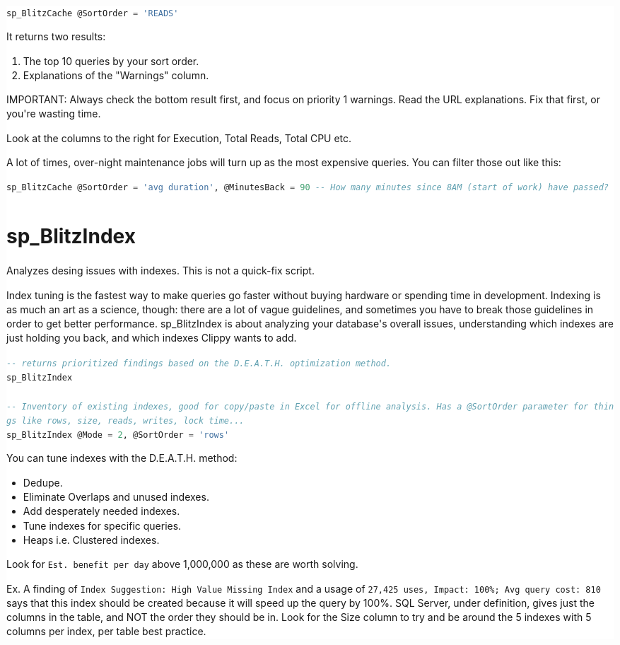 ```sql
sp_BlitzCache @SortOrder = 'READS'
```

It returns two results:

1. The top 10 queries by your sort order.
2. Explanations of the "Warnings" column.

IMPORTANT: Always check the bottom result first, and focus on priority 1 warnings. Read the URL explanations. Fix that first, or you're wasting time.

Look at the columns to the right for Execution, Total Reads, Total CPU etc.

A lot of times, over-night maintenance jobs will turn up as the most expensive queries. You can filter those out like this:

```sql
sp_BlitzCache @SortOrder = 'avg duration', @MinutesBack = 90 -- How many minutes since 8AM (start of work) have passed?
```

# sp_BlitzIndex

Analyzes desing issues with indexes. This is not a quick-fix script.

Index tuning is the fastest way to make queries go faster without buying hardware or spending time in development. Indexing is as much an art as a science, though: there are a lot of vague guidelines, and sometimes you have to break those guidelines in order to get better performance. sp_BlitzIndex is about analyzing your database's overall issues, understanding which indexes are just holding you back, and which indexes Clippy wants to add.

```sql
-- returns prioritized findings based on the D.E.A.T.H. optimization method.
sp_BlitzIndex

-- Inventory of existing indexes, good for copy/paste in Excel for offline analysis. Has a @SortOrder parameter for things like rows, size, reads, writes, lock time...
sp_BlitzIndex @Mode = 2, @SortOrder = 'rows'
```

You can tune indexes with the D.E.A.T.H. method:

-   Dedupe.
-   Eliminate Overlaps and unused indexes.
-   Add desperately needed indexes.
-   Tune indexes for specific queries.
-   Heaps i.e. Clustered indexes.

Look for `Est. benefit per day` above 1,000,000 as these are worth solving.

Ex. A finding of `Index Suggestion: High Value Missing Index` and a usage of `27,425 uses, Impact: 100%; Avg query cost: 810` says that this index should be created because it will speed up the query by 100%. SQL Server, under definition, gives just the columns in the table, and NOT the order they should be in. Look for the Size column to try and be around the 5 indexes with 5 columns per index, per table best practice.
